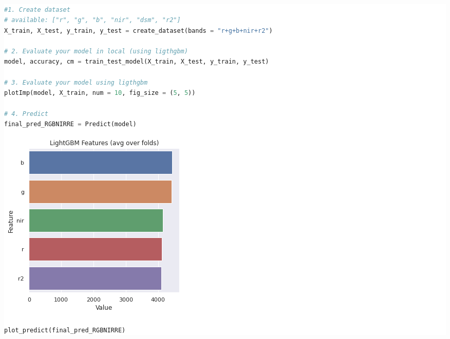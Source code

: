 
```python
#1. Create dataset
# available: ["r", "g", "b", "nir", "dsm", "r2"]
X_train, X_test, y_train, y_test = create_dataset(bands = "r+g+b+nir+r2")

# 2. Evaluate your model in local (using ligthgbm)
model, accuracy, cm = train_test_model(X_train, X_test, y_train, y_test)

# 3. Evaluate your model using ligthgbm
plotImp(model, X_train, num = 10, fig_size = (5, 5))

# 4. Predict
final_pred_RGBNIRRE = Predict(model)
```


    
![png](UAV_files/UAV_50_0.png)
    



```python
plot_predict(final_pred_RGBNIRRE)
```


    